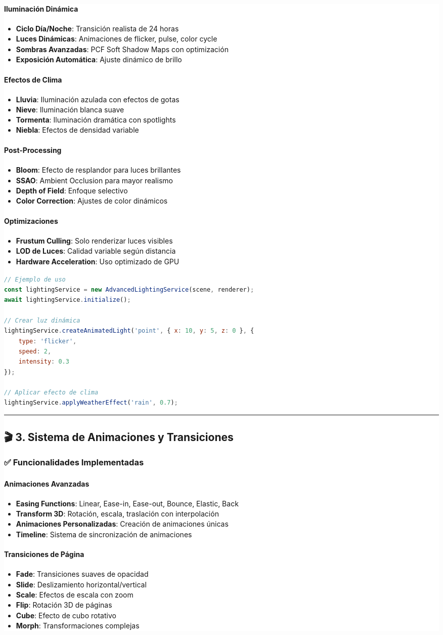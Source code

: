 #### **Iluminación Dinámica**
- **Ciclo Día/Noche**: Transición realista de 24 horas
- **Luces Dinámicas**: Animaciones de flicker, pulse, color cycle
- **Sombras Avanzadas**: PCF Soft Shadow Maps con optimización
- **Exposición Automática**: Ajuste dinámico de brillo

#### **Efectos de Clima**
- **Lluvia**: Iluminación azulada con efectos de gotas
- **Nieve**: Iluminación blanca suave
- **Tormenta**: Iluminación dramática con spotlights
- **Niebla**: Efectos de densidad variable

#### **Post-Processing**
- **Bloom**: Efecto de resplandor para luces brillantes
- **SSAO**: Ambient Occlusion para mayor realismo
- **Depth of Field**: Enfoque selectivo
- **Color Correction**: Ajustes de color dinámicos

#### **Optimizaciones**
- **Frustum Culling**: Solo renderizar luces visibles
- **LOD de Luces**: Calidad variable según distancia
- **Hardware Acceleration**: Uso optimizado de GPU

```javascript
// Ejemplo de uso
const lightingService = new AdvancedLightingService(scene, renderer);
await lightingService.initialize();

// Crear luz dinámica
lightingService.createAnimatedLight('point', { x: 10, y: 5, z: 0 }, {
    type: 'flicker',
    speed: 2,
    intensity: 0.3
});

// Aplicar efecto de clima
lightingService.applyWeatherEffect('rain', 0.7);
```

---

## 🎬 3. Sistema de Animaciones y Transiciones

### ✅ Funcionalidades Implementadas

#### **Animaciones Avanzadas**
- **Easing Functions**: Linear, Ease-in, Ease-out, Bounce, Elastic, Back
- **Transform 3D**: Rotación, escala, traslación con interpolación
- **Animaciones Personalizadas**: Creación de animaciones únicas
- **Timeline**: Sistema de sincronización de animaciones

#### **Transiciones de Página**
- **Fade**: Transiciones suaves de opacidad
- **Slide**: Deslizamiento horizontal/vertical
- **Scale**: Efectos de escala con zoom
- **Flip**: Rotación 3D de páginas
- **Cube**: Efecto de cubo rotativo
- **Morph**: Transformaciones complejas
